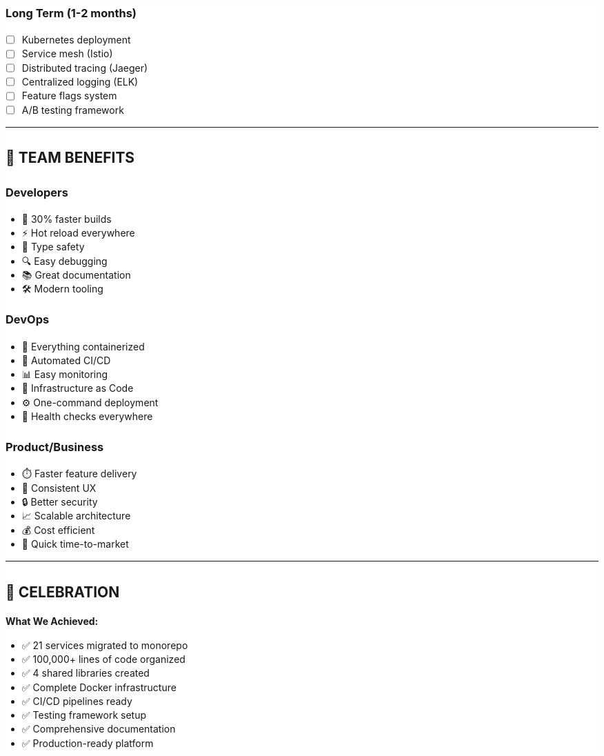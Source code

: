 ### Long Term (1-2 months)
- [ ] Kubernetes deployment
- [ ] Service mesh (Istio)
- [ ] Distributed tracing (Jaeger)
- [ ] Centralized logging (ELK)
- [ ] Feature flags system
- [ ] A/B testing framework

---

## 💪 TEAM BENEFITS

### Developers
- 🚀 30% faster builds
- ⚡ Hot reload everywhere
- 🎯 Type safety
- 🔍 Easy debugging
- 📚 Great documentation
- 🛠️ Modern tooling

### DevOps
- 🐳 Everything containerized
- 🔄 Automated CI/CD
- 📊 Easy monitoring
- 🔧 Infrastructure as Code
- ⚙️ One-command deployment
- 🎯 Health checks everywhere

### Product/Business
- ⏱️ Faster feature delivery
- 🎨 Consistent UX
- 🔒 Better security
- 📈 Scalable architecture
- 💰 Cost efficient
- 🚀 Quick time-to-market

---

## 🎉 CELEBRATION

**What We Achieved:**
- ✅ 21 services migrated to monorepo
- ✅ 100,000+ lines of code organized
- ✅ 4 shared libraries created
- ✅ Complete Docker infrastructure
- ✅ CI/CD pipelines ready
- ✅ Testing framework setup
- ✅ Comprehensive documentation
- ✅ Production-ready platform
